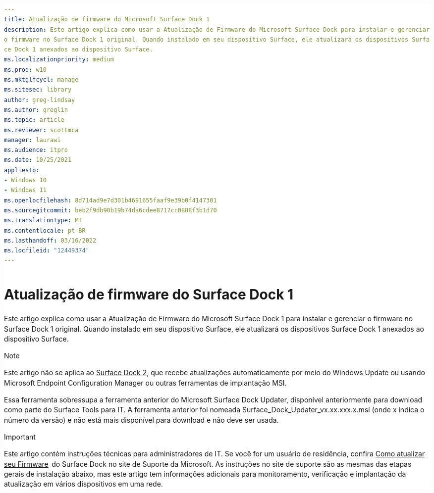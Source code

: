 ```yaml
---
title: Atualização de firmware do Microsoft Surface Dock 1
description: Este artigo explica como usar a Atualização de Firmware do Microsoft Surface Dock para instalar e gerenciar o firmware no Surface Dock 1 original. Quando instalado em seu dispositivo Surface, ele atualizará os dispositivos Surface Dock 1 anexados ao dispositivo Surface.
ms.localizationpriority: medium
ms.prod: w10
ms.mktglfcycl: manage
ms.sitesec: library
author: greg-lindsay
ms.author: greglin
ms.topic: article
ms.reviewer: scottmca
manager: laurawi
ms.audience: itpro
ms.date: 10/25/2021
appliesto:
- Windows 10
- Windows 11
ms.openlocfilehash: 8d714ad9e7d301b4691655faaf9e39b0f4147301
ms.sourcegitcommit: beb2f9db90b19b74da6cdee8717cc0888f3b1d70
ms.translationtype: MT
ms.contentlocale: pt-BR
ms.lasthandoff: 03/16/2022
ms.locfileid: "12449374"
---
```

# <a name="surface-dock-1-firmware-update"></a>Atualização de firmware do Surface Dock 1

Este artigo explica como usar a Atualização de Firmware do Microsoft Surface Dock 1 para instalar e gerenciar o firmware no Surface Dock 1 original. Quando instalado em seu dispositivo Surface, ele atualizará os dispositivos Surface Dock 1 anexados ao dispositivo Surface.

> [!NOTE]
> Este artigo não se aplica ao [Surface Dock 2](surface-dock-whats-new.md), que recebe atualizações automaticamente por meio do Windows Update ou usando Microsoft Endpoint Configuration Manager ou outras ferramentas de implantação MSI.

Essa ferramenta sobressupa a ferramenta anterior do Microsoft Surface Dock Updater, disponível anteriormente para download como parte do Surface Tools para IT. A ferramenta anterior foi nomeada Surface_Dock_Updater_vx.xx.xxx.x.msi (onde x indica o número da versão) e não está mais disponível para download e não deve ser usada.

> [!IMPORTANT]
> Este artigo contém instruções técnicas para administradores de IT. Se você for um usuário de residência, confira [Como atualizar seu Firmware](https://support.microsoft.com/help/4023478/surface-update-your-surface-dock)  do Surface Dock no site de Suporte da Microsoft. As instruções no site de suporte são as mesmas das etapas gerais de instalação abaixo, mas este artigo tem informações adicionais para monitoramento, verificação e implantação da atualização em vários dispositivos em uma rede.

